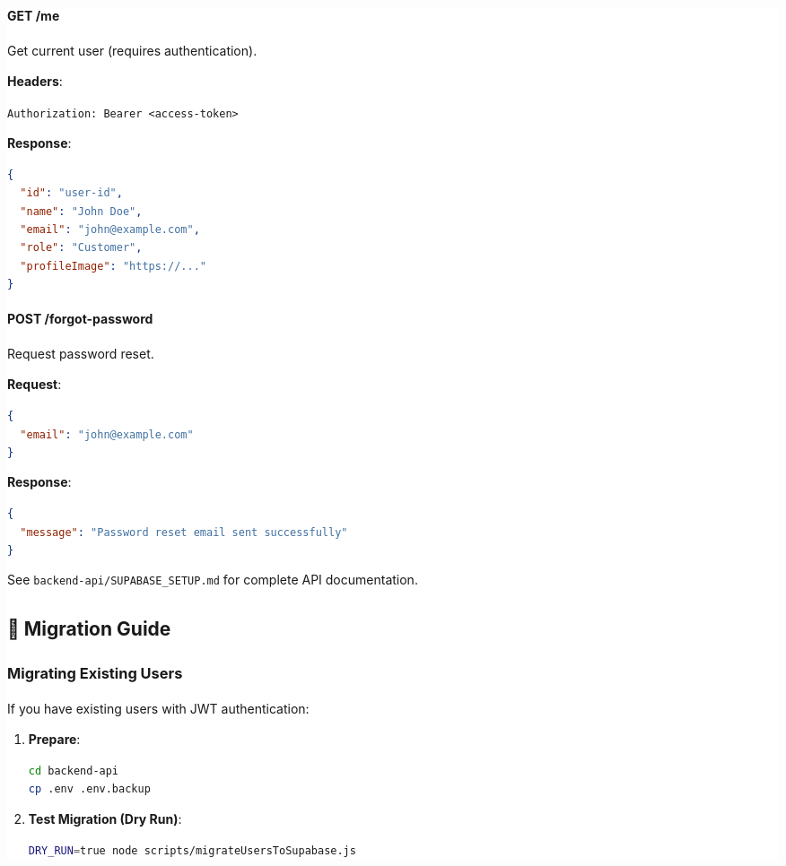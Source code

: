 #### GET /me

Get current user (requires authentication).

**Headers**:
```
Authorization: Bearer <access-token>
```

**Response**:
```json
{
  "id": "user-id",
  "name": "John Doe",
  "email": "john@example.com",
  "role": "Customer",
  "profileImage": "https://..."
}
```

#### POST /forgot-password

Request password reset.

**Request**:
```json
{
  "email": "john@example.com"
}
```

**Response**:
```json
{
  "message": "Password reset email sent successfully"
}
```

See `backend-api/SUPABASE_SETUP.md` for complete API documentation.

## 🔄 Migration Guide

### Migrating Existing Users

If you have existing users with JWT authentication:

1. **Prepare**:
   ```bash
   cd backend-api
   cp .env .env.backup
   ```

2. **Test Migration (Dry Run)**:
   ```bash
   DRY_RUN=true node scripts/migrateUsersToSupabase.js
   ```

